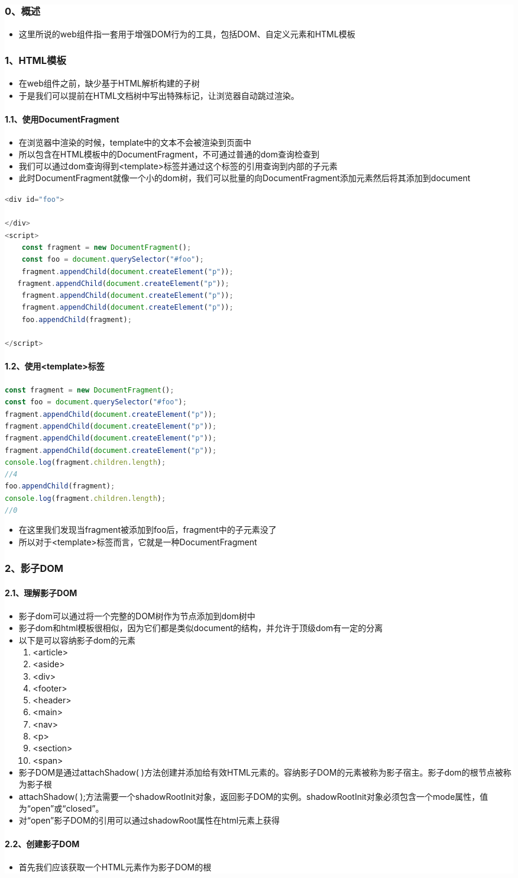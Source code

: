 ### 0、概述
+ 这里所说的web组件指一套用于增强DOM行为的工具，包括DOM、自定义元素和HTML模板
### 1、HTML模板
+ 在web组件之前，缺少基于HTML解析构建的子树
+ 于是我们可以提前在HTML文档树中写出特殊标记，让浏览器自动跳过渲染。
#### 1.1、使用DocumentFragment
+ 在浏览器中渲染的时候，template中的文本不会被渲染到页面中
+ 所以包含在HTML模板中的DocumentFragment，不可通过普通的dom查询检查到
+ 我们可以通过dom查询得到\<template>标签并通过这个标签的引用查询到内部的子元素
+ 此时DocumentFragment就像一个小的dom树，我们可以批量的向DocumentFragment添加元素然后将其添加到document
```js
<div id="foo">

</div>
<script>
	const fragment = new DocumentFragment();
	const foo = document.querySelector("#foo");
	fragment.appendChild(document.createElement("p"));
   fragment.appendChild(document.createElement("p"));
	fragment.appendChild(document.createElement("p"));
	fragment.appendChild(document.createElement("p"));
	foo.appendChild(fragment);

</script>
```
#### 1.2、使用\<template>标签
```js
const fragment = new DocumentFragment();
const foo = document.querySelector("#foo");
fragment.appendChild(document.createElement("p"));
fragment.appendChild(document.createElement("p"));
fragment.appendChild(document.createElement("p"));
fragment.appendChild(document.createElement("p"));
console.log(fragment.children.length);
//4
foo.appendChild(fragment);
console.log(fragment.children.length);
//0
```
+ 在这里我们发现当fragment被添加到foo后，fragment中的子元素没了
+ 所以对于\<template>标签而言，它就是一种DocumentFragment
### 2、影子DOM
#### 2.1、理解影子DOM
+ 影子dom可以通过将一个完整的DOM树作为节点添加到dom树中
+ 影子dom和html模板很相似，因为它们都是类似document的结构，并允许于顶级dom有一定的分离
+ 以下是可以容纳影子dom的元素
	1. \<article>
	2. \<aside>
	3. \<div>
	4. \<footer>
	5. \<header>
	6. \<main>
	7. \<nav>
	8. \<p>
	9. \<section>
	10. \<span>
+ 影子DOM是通过attachShadow( )方法创建并<font>添加给有效HTML元素</font>的。容纳影子DOM的元素被称为影子宿主。影子dom的根节点被称为影子根
+ attachShadow( );方法需要一个shadowRootInit对象，返回影子DOM的实例。shadowRootInit对象必须包含一个mode属性，值为“open”或“closed”。
+ 对“open”影子DOM的引用可以通过shadowRoot属性在html元素上获得
#### 2.2、创建影子DOM
+ 首先我们应该获取一个HTML元素作为影子DOM的根